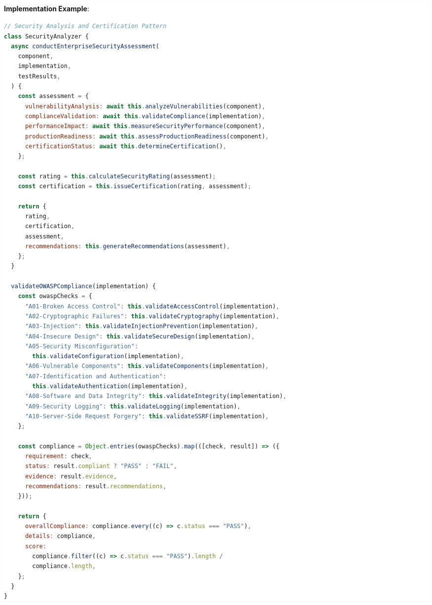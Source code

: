 **Implementation Example**:

```javascript
// Security Analysis and Certification Pattern
class SecurityAnalyzer {
  async conductEnterpriseSecurityAssessment(
    component,
    implementation,
    testResults,
  ) {
    const assessment = {
      vulnerabilityAnalysis: await this.analyzeVulnerabilities(component),
      complianceValidation: await this.validateCompliance(implementation),
      performanceImpact: await this.measureSecurityPerformance(component),
      productionReadiness: await this.assessProductionReadiness(component),
      certificationStatus: await this.determineCertification(),
    };

    const rating = this.calculateSecurityRating(assessment);
    const certification = this.issueCertification(rating, assessment);

    return {
      rating,
      certification,
      assessment,
      recommendations: this.generateRecommendations(assessment),
    };
  }

  validateOWASPCompliance(implementation) {
    const owaspChecks = {
      "A01-Broken Access Control": this.validateAccessControl(implementation),
      "A02-Cryptographic Failures": this.validateCryptography(implementation),
      "A03-Injection": this.validateInjectionPrevention(implementation),
      "A04-Insecure Design": this.validateSecureDesign(implementation),
      "A05-Security Misconfiguration":
        this.validateConfiguration(implementation),
      "A06-Vulnerable Components": this.validateComponents(implementation),
      "A07-Identification and Authentication":
        this.validateAuthentication(implementation),
      "A08-Software and Data Integrity": this.validateIntegrity(implementation),
      "A09-Security Logging": this.validateLogging(implementation),
      "A10-Server-Side Request Forgery": this.validateSSRF(implementation),
    };

    const compliance = Object.entries(owaspChecks).map(([check, result]) => ({
      requirement: check,
      status: result.compliant ? "PASS" : "FAIL",
      evidence: result.evidence,
      recommendations: result.recommendations,
    }));

    return {
      overallCompliance: compliance.every((c) => c.status === "PASS"),
      details: compliance,
      score:
        compliance.filter((c) => c.status === "PASS").length /
        compliance.length,
    };
  }
}
```
